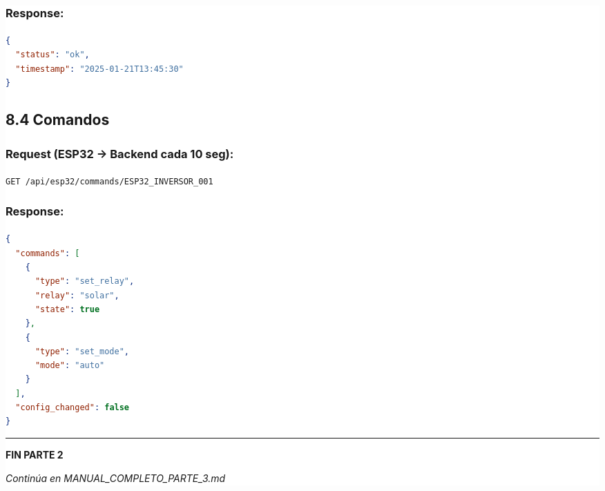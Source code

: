 ### Response:
```json
{
  "status": "ok",
  "timestamp": "2025-01-21T13:45:30"
}
```

## 8.4 Comandos

### Request (ESP32 → Backend cada 10 seg):
```http
GET /api/esp32/commands/ESP32_INVERSOR_001
```

### Response:
```json
{
  "commands": [
    {
      "type": "set_relay",
      "relay": "solar",
      "state": true
    },
    {
      "type": "set_mode",
      "mode": "auto"
    }
  ],
  "config_changed": false
}
```

---

**FIN PARTE 2**

*Continúa en MANUAL_COMPLETO_PARTE_3.md*
